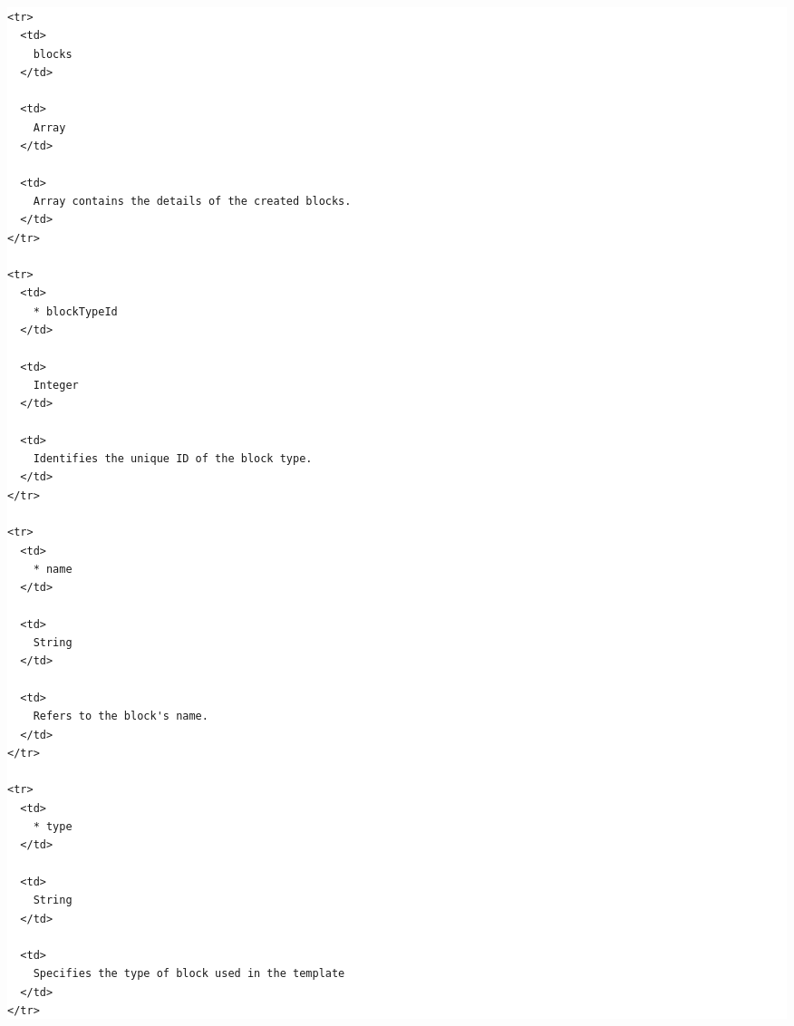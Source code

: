     <tr>
      <td>
        blocks
      </td>

      <td>
        Array
      </td>

      <td>
        Array contains the details of the created blocks.
      </td>
    </tr>

    <tr>
      <td>
        * blockTypeId
      </td>

      <td>
        Integer
      </td>

      <td>
        Identifies the unique ID of the block type.
      </td>
    </tr>

    <tr>
      <td>
        * name
      </td>

      <td>
        String
      </td>

      <td>
        Refers to the block's name.
      </td>
    </tr>

    <tr>
      <td>
        * type
      </td>

      <td>
        String
      </td>

      <td>
        Specifies the type of block used in the template
      </td>
    </tr>
